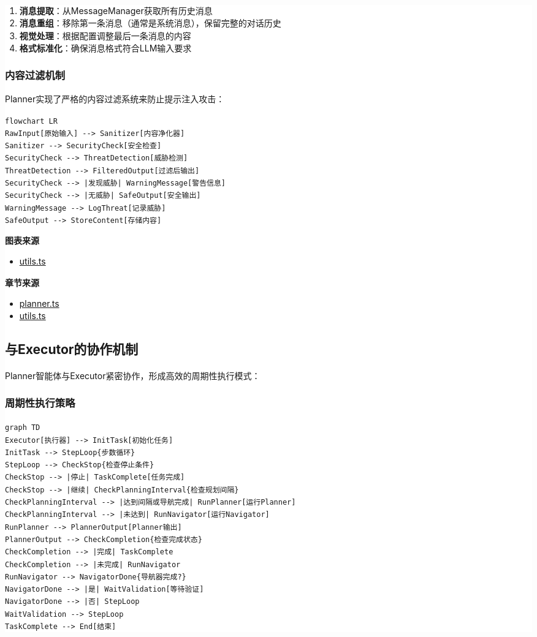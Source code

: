 1. **消息提取**：从MessageManager获取所有历史消息
2. **消息重组**：移除第一条消息（通常是系统消息），保留完整的对话历史
3. **视觉处理**：根据配置调整最后一条消息的内容
4. **格式标准化**：确保消息格式符合LLM输入要求

### 内容过滤机制

Planner实现了严格的内容过滤系统来防止提示注入攻击：

```mermaid
flowchart LR
RawInput[原始输入] --> Sanitizer[内容净化器]
Sanitizer --> SecurityCheck[安全检查]
SecurityCheck --> ThreatDetection[威胁检测]
ThreatDetection --> FilteredOutput[过滤后输出]
SecurityCheck --> |发现威胁| WarningMessage[警告信息]
SecurityCheck --> |无威胁| SafeOutput[安全输出]
WarningMessage --> LogThreat[记录威胁]
SafeOutput --> StoreContent[存储内容]
```

**图表来源**
- [utils.ts](file://chrome-extension/src/background/agent/messages/utils.ts#L280-L320)

**章节来源**
- [planner.ts](file://chrome-extension/src/background/agent/agents/planner.ts#L52-L131)
- [utils.ts](file://chrome-extension/src/background/agent/messages/utils.ts#L280-L320)

## 与Executor的协作机制

Planner智能体与Executor紧密协作，形成高效的周期性执行模式：

### 周期性执行策略

```mermaid
graph TD
Executor[执行器] --> InitTask[初始化任务]
InitTask --> StepLoop{步数循环}
StepLoop --> CheckStop{检查停止条件}
CheckStop --> |停止| TaskComplete[任务完成]
CheckStop --> |继续| CheckPlanningInterval{检查规划间隔}
CheckPlanningInterval --> |达到间隔或导航完成| RunPlanner[运行Planner]
CheckPlanningInterval --> |未达到| RunNavigator[运行Navigator]
RunPlanner --> PlannerOutput[Planner输出]
PlannerOutput --> CheckCompletion{检查完成状态}
CheckCompletion --> |完成| TaskComplete
CheckCompletion --> |未完成| RunNavigator
RunNavigator --> NavigatorDone{导航器完成?}
NavigatorDone --> |是| WaitValidation[等待验证]
NavigatorDone --> |否| StepLoop
WaitValidation --> StepLoop
TaskComplete --> End[结束]
```
